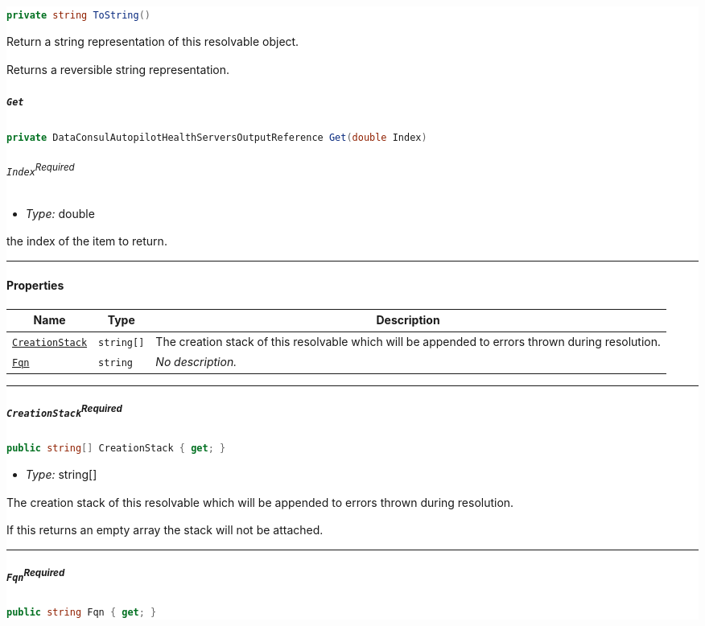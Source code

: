 ```csharp
private string ToString()
```

Return a string representation of this resolvable object.

Returns a reversible string representation.

##### `Get` <a name="Get" id="@cdktf/provider-consul.dataConsulAutopilotHealth.DataConsulAutopilotHealthServersList.get"></a>

```csharp
private DataConsulAutopilotHealthServersOutputReference Get(double Index)
```

###### `Index`<sup>Required</sup> <a name="Index" id="@cdktf/provider-consul.dataConsulAutopilotHealth.DataConsulAutopilotHealthServersList.get.parameter.index"></a>

- *Type:* double

the index of the item to return.

---


#### Properties <a name="Properties" id="Properties"></a>

| **Name** | **Type** | **Description** |
| --- | --- | --- |
| <code><a href="#@cdktf/provider-consul.dataConsulAutopilotHealth.DataConsulAutopilotHealthServersList.property.creationStack">CreationStack</a></code> | <code>string[]</code> | The creation stack of this resolvable which will be appended to errors thrown during resolution. |
| <code><a href="#@cdktf/provider-consul.dataConsulAutopilotHealth.DataConsulAutopilotHealthServersList.property.fqn">Fqn</a></code> | <code>string</code> | *No description.* |

---

##### `CreationStack`<sup>Required</sup> <a name="CreationStack" id="@cdktf/provider-consul.dataConsulAutopilotHealth.DataConsulAutopilotHealthServersList.property.creationStack"></a>

```csharp
public string[] CreationStack { get; }
```

- *Type:* string[]

The creation stack of this resolvable which will be appended to errors thrown during resolution.

If this returns an empty array the stack will not be attached.

---

##### `Fqn`<sup>Required</sup> <a name="Fqn" id="@cdktf/provider-consul.dataConsulAutopilotHealth.DataConsulAutopilotHealthServersList.property.fqn"></a>

```csharp
public string Fqn { get; }
```
